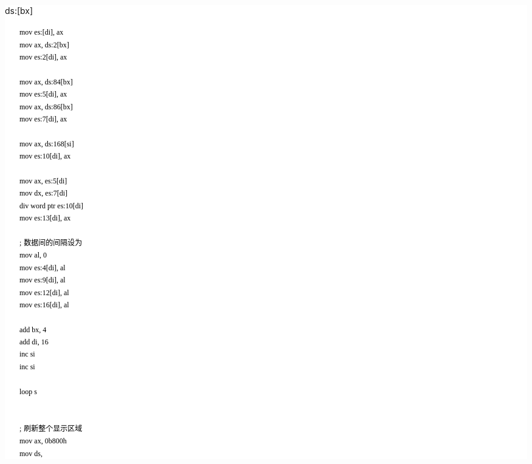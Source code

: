 ds:[bx]</span></font></div><div align="left"><font color="#010101" face="新宋体" size="1"><span style="font-size:9pt">&nbsp;&nbsp;&nbsp;&nbsp;&nbsp;&nbsp;&nbsp;&nbsp;mov es:[di], ax</span></font></div><div align="left"><font color="#010101" face="新宋体" size="1"><span style="font-size:9pt">&nbsp;&nbsp;&nbsp;&nbsp;&nbsp;&nbsp;&nbsp;&nbsp;mov ax, ds:2[bx]</span></font></div><div align="left"><font color="#010101" face="新宋体" size="1"><span style="font-size:9pt">&nbsp;&nbsp;&nbsp;&nbsp;&nbsp;&nbsp;&nbsp;&nbsp;mov es:2[di], ax</span></font></div><div align="left"><font color="#010101" face="新宋体" size="1"><span style="font-size:9pt"><br/></span></font></div><div align="left"><font color="#010101" face="新宋体" size="1"><span style="font-size:9pt">&nbsp;&nbsp;&nbsp;&nbsp;&nbsp;&nbsp;&nbsp;&nbsp;mov ax, ds:84[bx]</span></font></div><div align="left"><font color="#010101" face="新宋体" size="1"><span style="font-size:9pt">&nbsp;&nbsp;&nbsp;&nbsp;&nbsp;&nbsp;&nbsp;&nbsp;mov es:5[di], ax</span></font></div><div align="left"><font color="#010101" face="新宋体" size="1"><span style="font-size:9pt">&nbsp;&nbsp;&nbsp;&nbsp;&nbsp;&nbsp;&nbsp;&nbsp;mov ax, ds:86[bx]</span></font></div><div align="left"><font color="#010101" face="新宋体" size="1"><span style="font-size:9pt">&nbsp;&nbsp;&nbsp;&nbsp;&nbsp;&nbsp;&nbsp;&nbsp;mov es:7[di], ax</span></font></div><div align="left"><font color="#010101" face="新宋体" size="1"><span style="font-size:9pt"><br/></span></font></div><div align="left"><font color="#010101" face="新宋体" size="1"><span style="font-size:9pt">&nbsp;&nbsp;&nbsp;&nbsp;&nbsp;&nbsp;&nbsp;&nbsp;mov ax, ds:168[si]</span></font></div><div align="left"><font color="#010101" face="新宋体" size="1"><span style="font-size:9pt">&nbsp;&nbsp;&nbsp;&nbsp;&nbsp;&nbsp;&nbsp;&nbsp;mov es:10[di], ax</span></font></div><div align="left"><font color="#010101" face="新宋体" size="1"><span style="font-size:9pt"><br/></span></font></div><div align="left"><font color="#010101" face="新宋体" size="1"><span style="font-size:9pt">&nbsp;&nbsp;&nbsp;&nbsp;&nbsp;&nbsp;&nbsp;&nbsp;mov ax, es:5[di]</span></font></div><div align="left"><font color="#010101" face="新宋体" size="1"><span style="font-size:9pt">&nbsp;&nbsp;&nbsp;&nbsp;&nbsp;&nbsp;&nbsp;&nbsp;mov dx, es:7[di]</span></font></div><div align="left"><font color="#010101" face="新宋体" size="1"><span style="font-size:9pt">&nbsp;&nbsp;&nbsp;&nbsp;&nbsp;&nbsp;&nbsp;&nbsp;div word ptr es:10[di]</span></font></div><div align="left"><font color="#010101" face="新宋体" size="1"><span style="font-size:9pt">&nbsp;&nbsp;&nbsp;&nbsp;&nbsp;&nbsp;&nbsp;&nbsp;mov es:13[di], ax</span></font></div><div align="left"><font color="#010101" face="新宋体" size="1"><span style="font-size:9pt">&nbsp;&nbsp;&nbsp;&nbsp;&nbsp;&nbsp;&nbsp;&nbsp;</span></font></div><div align="left"><font color="#010101" face="新宋体" size="1"><span style="font-size:9pt">&nbsp;&nbsp;&nbsp;&nbsp;&nbsp;&nbsp;&nbsp;&nbsp;;</span></font> <font color="#010101" face="Times New Roman" size="1"><span style="font-size:9pt">数据间的间隔设为</span></font></div><div align="left"><font color="#010101" face="新宋体" size="1"><span style="font-size:9pt">&nbsp;&nbsp;&nbsp;&nbsp;&nbsp;&nbsp;&nbsp;&nbsp;mov al, 0</span></font></div><div align="left"><font color="#010101" face="新宋体" size="1"><span style="font-size:9pt">&nbsp;&nbsp;&nbsp;&nbsp;&nbsp;&nbsp;&nbsp;&nbsp;mov es:4[di], al</span></font></div><div align="left"><font color="#010101" face="新宋体" size="1"><span style="font-size:9pt">&nbsp;&nbsp;&nbsp;&nbsp;&nbsp;&nbsp;&nbsp;&nbsp;mov es:9[di], al</span></font></div><div align="left"><font color="#010101" face="新宋体" size="1"><span style="font-size:9pt">&nbsp;&nbsp;&nbsp;&nbsp;&nbsp;&nbsp;&nbsp;&nbsp;mov es:12[di], al</span></font></div><div align="left"><font color="#010101" face="新宋体" size="1"><span style="font-size:9pt">&nbsp;&nbsp;&nbsp;&nbsp;&nbsp;&nbsp;&nbsp;&nbsp;mov es:16[di], al</span></font></div><div align="left"><font color="#010101" face="新宋体" size="1"><span style="font-size:9pt"><br/></span></font></div><div align="left"><font color="#010101" face="新宋体" size="1"><span style="font-size:9pt">&nbsp;&nbsp;&nbsp;&nbsp;&nbsp;&nbsp;&nbsp;&nbsp;add bx, 4</span></font></div><div align="left"><font color="#010101" face="新宋体" size="1"><span style="font-size:9pt">&nbsp;&nbsp;&nbsp;&nbsp;&nbsp;&nbsp;&nbsp;&nbsp;add di, 16</span></font></div><div align="left"><font color="#010101" face="新宋体" size="1"><span style="font-size:9pt">&nbsp;&nbsp;&nbsp;&nbsp;&nbsp;&nbsp;&nbsp;&nbsp;inc si</span></font></div><div align="left"><font color="#010101" face="新宋体" size="1"><span style="font-size:9pt">&nbsp;&nbsp;&nbsp;&nbsp;&nbsp;&nbsp;&nbsp;&nbsp;inc si</span></font></div><div align="left"><font color="#010101" face="新宋体" size="1"><span style="font-size:9pt"><br/></span></font></div><div align="left"><font color="#010101" face="新宋体" size="1"><span style="font-size:9pt">&nbsp;&nbsp;&nbsp;&nbsp;&nbsp;&nbsp;&nbsp;&nbsp;loop s</span></font></div><div align="left"><font color="#010101" face="新宋体" size="1"><span style="font-size:9pt">&nbsp;&nbsp;&nbsp;&nbsp;&nbsp;&nbsp;&nbsp;&nbsp;</span></font></div><div align="left"><font color="#010101" face="新宋体" size="1"><span style="font-size:9pt">&nbsp;&nbsp;&nbsp;&nbsp;&nbsp;&nbsp;&nbsp;&nbsp;</span></font></div><div align="left"><font color="#010101" face="新宋体" size="1"><span style="font-size:9pt">&nbsp;&nbsp;&nbsp;&nbsp;&nbsp;&nbsp;&nbsp;&nbsp;;</span></font> <font color="#010101" face="Times New Roman" size="1"><span style="font-size:9pt">刷新整个显示区域</span></font></div><div align="left"><font color="#010101" face="新宋体" size="1"><span style="font-size:9pt">&nbsp;&nbsp;&nbsp;&nbsp;&nbsp;&nbsp;&nbsp;&nbsp;mov ax, 0b800h</span></font></div><div align="left"><font color="#010101" face="新宋体" size="1"><span style="font-size:9pt">&nbsp;&nbsp;&nbsp;&nbsp;&nbsp;&nbsp;&nbsp;&nbsp;mov ds,